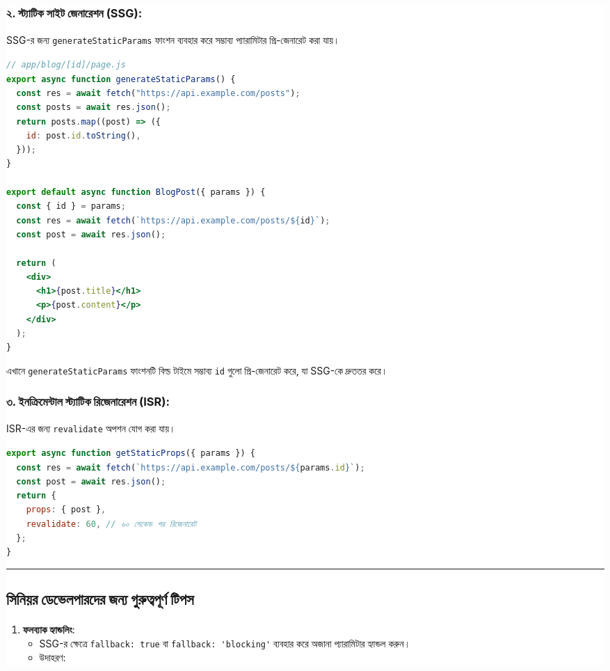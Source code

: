 ### ২. স্ট্যাটিক সাইট জেনারেশন (SSG):
SSG-র জন্য `generateStaticParams` ফাংশন ব্যবহার করে সম্ভাব্য প্যারামিটার প্রি-জেনারেট করা যায়।

```jsx
// app/blog/[id]/page.js
export async function generateStaticParams() {
  const res = await fetch("https://api.example.com/posts");
  const posts = await res.json();
  return posts.map((post) => ({
    id: post.id.toString(),
  }));
}

export default async function BlogPost({ params }) {
  const { id } = params;
  const res = await fetch(`https://api.example.com/posts/${id}`);
  const post = await res.json();

  return (
    <div>
      <h1>{post.title}</h1>
      <p>{post.content}</p>
    </div>
  );
}
```

এখানে `generateStaticParams` ফাংশনটি বিল্ড টাইমে সম্ভাব্য `id` গুলো প্রি-জেনারেট করে, যা SSG-কে দ্রুততর করে।

### ৩. ইনক্রিমেন্টাল স্ট্যাটিক রিজেনারেশন (ISR):
ISR-এর জন্য `revalidate` অপশন যোগ করা যায়।

```jsx
export async function getStaticProps({ params }) {
  const res = await fetch(`https://api.example.com/posts/${params.id}`);
  const post = await res.json();
  return {
    props: { post },
    revalidate: 60, // ৬০ সেকেন্ড পর রিজেনারেট
  };
}
```

---

## সিনিয়র ডেভেলপারদের জন্য গুরুত্বপূর্ণ টিপস

1. **ফলব্যাক হ্যান্ডলিং**:
   - SSG-র ক্ষেত্রে `fallback: true` বা `fallback: 'blocking'` ব্যবহার করে অজানা প্যারামিটার হ্যান্ডল করুন।
   - উদাহরণ:
